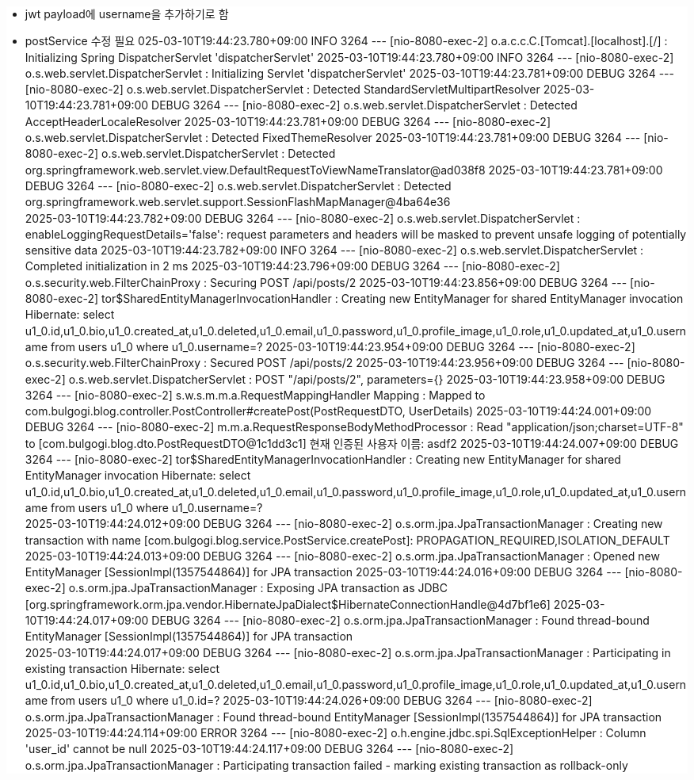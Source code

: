 
- jwt payload에 username을 추가하기로 함


- postService 수정 필요
025-03-10T19:44:23.780+09:00  INFO 3264 --- [nio-8080-exec-2] o.a.c.c.C.[Tomcat].[localhost].[/]       : Initializing Spring DispatcherServlet 'dispatcherServlet'
2025-03-10T19:44:23.780+09:00  INFO 3264 --- [nio-8080-exec-2] o.s.web.servlet.DispatcherServlet        : Initializing Servlet 'dispatcherServlet'
2025-03-10T19:44:23.781+09:00 DEBUG 3264 --- [nio-8080-exec-2] o.s.web.servlet.DispatcherServlet        : Detected StandardServletMultipartResolver
2025-03-10T19:44:23.781+09:00 DEBUG 3264 --- [nio-8080-exec-2] o.s.web.servlet.DispatcherServlet        : Detected AcceptHeaderLocaleResolver
2025-03-10T19:44:23.781+09:00 DEBUG 3264 --- [nio-8080-exec-2] o.s.web.servlet.DispatcherServlet        : Detected FixedThemeResolver
2025-03-10T19:44:23.781+09:00 DEBUG 3264 --- [nio-8080-exec-2] o.s.web.servlet.DispatcherServlet
        : Detected org.springframework.web.servlet.view.DefaultRequestToViewNameTranslator@ad038f8
2025-03-10T19:44:23.781+09:00 DEBUG 3264 --- [nio-8080-exec-2] o.s.web.servlet.DispatcherServlet        : Detected org.springframework.web.servlet.support.SessionFlashMapManager@4ba64e36      
2025-03-10T19:44:23.782+09:00 DEBUG 3264 --- [nio-8080-exec-2] o.s.web.servlet.DispatcherServlet
        : enableLoggingRequestDetails='false': request parameters and headers will be masked to prevent unsafe logging of potentially sensitive data
2025-03-10T19:44:23.782+09:00  INFO 3264 --- [nio-8080-exec-2] o.s.web.servlet.DispatcherServlet        : Completed initialization in 2 ms
2025-03-10T19:44:23.796+09:00 DEBUG 3264 --- [nio-8080-exec-2] o.s.security.web.FilterChainProxy        : Securing POST /api/posts/2
2025-03-10T19:44:23.856+09:00 DEBUG 3264 --- [nio-8080-exec-2] tor$SharedEntityManagerInvocationHandler : Creating new EntityManager for shared EntityManager invocation
Hibernate: select u1_0.id,u1_0.bio,u1_0.created_at,u1_0.deleted,u1_0.email,u1_0.password,u1_0.profile_image,u1_0.role,u1_0.updated_at,u1_0.username from users u1_0 where u1_0.username=?
2025-03-10T19:44:23.954+09:00 DEBUG 3264 --- [nio-8080-exec-2] o.s.security.web.FilterChainProxy        : Secured POST /api/posts/2
2025-03-10T19:44:23.956+09:00 DEBUG 3264 --- [nio-8080-exec-2] o.s.web.servlet.DispatcherServlet        : POST "/api/posts/2", parameters={}
2025-03-10T19:44:23.958+09:00 DEBUG 3264 --- [nio-8080-exec-2] s.w.s.m.m.a.RequestMappingHandler
Mapping : Mapped to com.bulgogi.blog.controller.PostController#createPost(PostRequestDTO, UserDetails)
2025-03-10T19:44:24.001+09:00 DEBUG 3264 --- [nio-8080-exec-2] m.m.a.RequestResponseBodyMethodProcessor : Read "application/json;charset=UTF-8" to [com.bulgogi.blog.dto.PostRequestDTO@1c1dd3c1]
현재 인증된 사용자 이름: asdf2
2025-03-10T19:44:24.007+09:00 DEBUG 3264 --- [nio-8080-exec-2] tor$SharedEntityManagerInvocationHandler : Creating new EntityManager for shared EntityManager invocation
Hibernate: select u1_0.id,u1_0.bio,u1_0.created_at,u1_0.deleted,u1_0.email,u1_0.password,u1_0.profile_image,u1_0.role,u1_0.updated_at,u1_0.username from users u1_0 where u1_0.username=?       
2025-03-10T19:44:24.012+09:00 DEBUG 3264 --- [nio-8080-exec-2] o.s.orm.jpa.JpaTransactionManager
        : Creating new transaction with name [com.bulgogi.blog.service.PostService.createPost]: PROPAGATION_REQUIRED,ISOLATION_DEFAULT
2025-03-10T19:44:24.013+09:00 DEBUG 3264 --- [nio-8080-exec-2] o.s.orm.jpa.JpaTransactionManager        : Opened new EntityManager [SessionImpl(1357544864<open>)] for JPA transaction
2025-03-10T19:44:24.016+09:00 DEBUG 3264 --- [nio-8080-exec-2] o.s.orm.jpa.JpaTransactionManager
        : Exposing JPA transaction as JDBC [org.springframework.orm.jpa.vendor.HibernateJpaDialect$HibernateConnectionHandle@4d7bf1e6]
2025-03-10T19:44:24.017+09:00 DEBUG 3264 --- [nio-8080-exec-2] o.s.orm.jpa.JpaTransactionManager        : Found thread-bound EntityManager [SessionImpl(1357544864<open>)] for JPA transaction  
2025-03-10T19:44:24.017+09:00 DEBUG 3264 --- [nio-8080-exec-2] o.s.orm.jpa.JpaTransactionManager        : Participating in existing transaction
Hibernate: select u1_0.id,u1_0.bio,u1_0.created_at,u1_0.deleted,u1_0.email,u1_0.password,u1_0.profile_image,u1_0.role,u1_0.updated_at,u1_0.username from users u1_0 where u1_0.id=?
2025-03-10T19:44:24.026+09:00 DEBUG 3264 --- [nio-8080-exec-2] o.s.orm.jpa.JpaTransactionManager        : Found thread-bound EntityManager [SessionImpl(1357544864<open>)] for JPA transaction  
2025-03-10T19:44:24.114+09:00 ERROR 3264 --- [nio-8080-exec-2] o.h.engine.jdbc.spi.SqlExceptionHelper   : Column 'user_id' cannot be null
2025-03-10T19:44:24.117+09:00 DEBUG 3264 --- [nio-8080-exec-2] o.s.orm.jpa.JpaTransactionManager        : Participating transaction failed - marking existing transaction as rollback-only